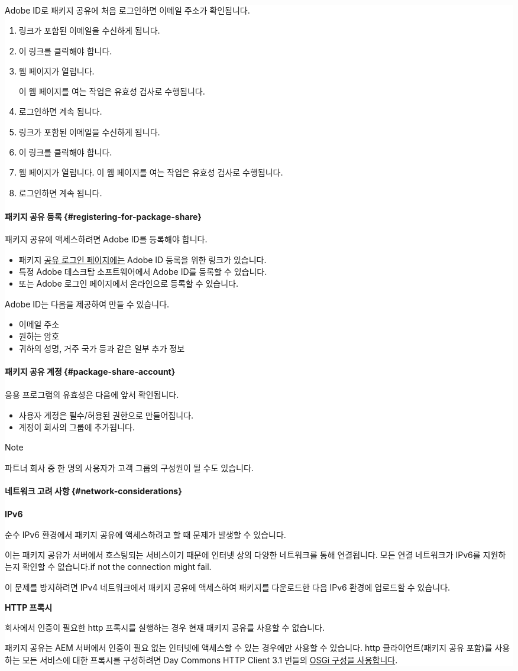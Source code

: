 Adobe ID로 패키지 공유에 처음 로그인하면 이메일 주소가 확인됩니다.

1. 링크가 포함된 이메일을 수신하게 됩니다.
1. 이 링크를 클릭해야 합니다.
1. 웹 페이지가 열립니다.

   이 웹 페이지를 여는 작업은 유효성 검사로 수행됩니다.

1. 로그인하면 계속 됩니다.

1. 링크가 포함된 이메일을 수신하게 됩니다.
1. 이 링크를 클릭해야 합니다.
1. 웹 페이지가 열립니다. 이 웹 페이지를 여는 작업은 유효성 검사로 수행됩니다.
1. 로그인하면 계속 됩니다.

#### 패키지 공유 등록 {#registering-for-package-share}

패키지 공유에 액세스하려면 Adobe ID를 등록해야 합니다.

* 패키지 [공유 로그인 페이지에는](#signing-in-to-package-share) Adobe ID 등록을 위한 링크가 있습니다.
* 특정 Adobe 데스크탑 소프트웨어에서 Adobe ID를 등록할 수 있습니다.
* 또는 Adobe 로그인 페이지에서 [](https://www.adobe.com/cfusion/membership/index.cfm?nf=1&nl=1)온라인으로 등록할 수 있습니다.

Adobe ID는 다음을 제공하여 만들 수 있습니다.

* 이메일 주소
* 원하는 암호
* 귀하의 성명, 거주 국가 등과 같은 일부 추가 정보

#### 패키지 공유 계정 {#package-share-account}

응용 프로그램의 유효성은 다음에 앞서 확인됩니다.

* 사용자 계정은 필수/허용된 권한으로 만들어집니다.
* 계정이 회사의 그룹에 추가됩니다.

>[!NOTE]
>
>파트너 회사 중 한 명의 사용자가 고객 그룹의 구성원이 될 수도 있습니다.

#### 네트워크 고려 사항 {#network-considerations}

**IPv6**

순수 IPv6 환경에서 패키지 공유에 액세스하려고 할 때 문제가 발생할 수 있습니다.

이는 패키지 공유가 서버에서 호스팅되는 서비스이기 때문에 인터넷 상의 다양한 네트워크를 통해 연결됩니다. 모든 연결 네트워크가 IPv6를 지원하는지 확인할 수 없습니다.if not the connection might fail.

이 문제를 방지하려면 IPv4 네트워크에서 패키지 공유에 액세스하여 패키지를 다운로드한 다음 IPv6 환경에 업로드할 수 있습니다.

**HTTP 프록시**

회사에서 인증이 필요한 http 프록시를 실행하는 경우 현재 패키지 공유를 사용할 수 없습니다.

패키지 공유는 AEM 서버에서 인증이 필요 없는 인터넷에 액세스할 수 있는 경우에만 사용할 수 있습니다. http 클라이언트(패키지 공유 포함)를 사용하는 모든 서비스에 대한 프록시를 구성하려면 Day Commons HTTP Client 3.1 번들의 [OSGi 구성을 사용합니다](/help/sites-deploying/osgi-configuration-settings.md).
